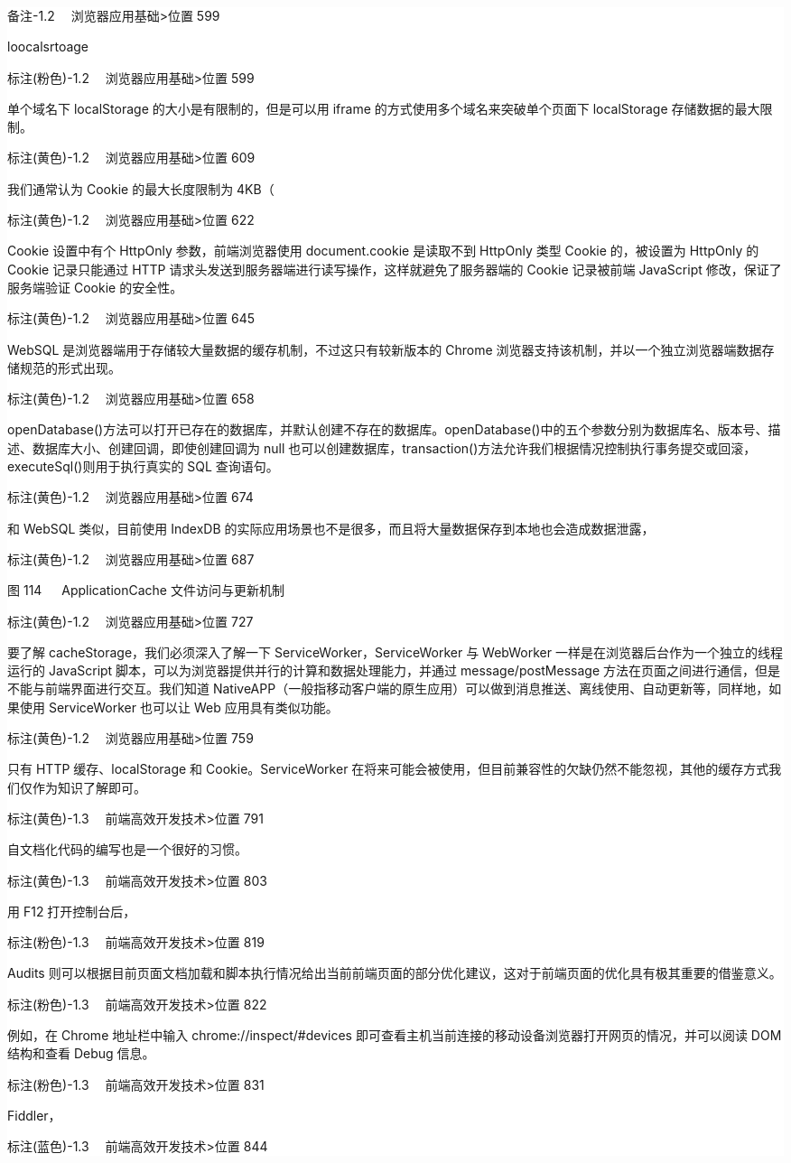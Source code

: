 备注-1.2 　浏览器应用基础>位置 599

loocalsrtoage

标注(粉色)-1.2 　浏览器应用基础>位置 599

单个域名下 localStorage 的大小是有限制的，但是可以用 iframe 的方式使用多个域名来突破单个页面下 localStorage 存储数据的最大限制。

标注(黄色)-1.2 　浏览器应用基础>位置 609

我们通常认为 Cookie 的最大长度限制为 4KB（

标注(黄色)-1.2 　浏览器应用基础>位置 622

Cookie 设置中有个 HttpOnly 参数，前端浏览器使用 document.cookie 是读取不到 HttpOnly 类型 Cookie 的，被设置为 HttpOnly 的 Cookie 记录只能通过 HTTP 请求头发送到服务器端进行读写操作，这样就避免了服务器端的 Cookie 记录被前端 JavaScript 修改，保证了服务端验证 Cookie 的安全性。

标注(黄色)-1.2 　浏览器应用基础>位置 645

WebSQL 是浏览器端用于存储较大量数据的缓存机制，不过这只有较新版本的 Chrome 浏览器支持该机制，并以一个独立浏览器端数据存储规范的形式出现。

标注(黄色)-1.2 　浏览器应用基础>位置 658

openDatabase()方法可以打开已存在的数据库，并默认创建不存在的数据库。openDatabase()中的五个参数分别为数据库名、版本号、描述、数据库大小、创建回调，即使创建回调为 null 也可以创建数据库，transaction()方法允许我们根据情况控制执行事务提交或回滚，executeSql()则用于执行真实的 SQL 查询语句。

标注(黄色)-1.2 　浏览器应用基础>位置 674

和 WebSQL 类似，目前使用 IndexDB 的实际应用场景也不是很多，而且将大量数据保存到本地也会造成数据泄露，

标注(黄色)-1.2 　浏览器应用基础>位置 687

图 114 　 ApplicationCache 文件访问与更新机制

标注(黄色)-1.2 　浏览器应用基础>位置 727

要了解 cacheStorage，我们必须深入了解一下 ServiceWorker，ServiceWorker 与 WebWorker 一样是在浏览器后台作为一个独立的线程运行的 JavaScript 脚本，可以为浏览器提供并行的计算和数据处理能力，并通过 message/postMessage 方法在页面之间进行通信，但是不能与前端界面进行交互。我们知道 NativeAPP（一般指移动客户端的原生应用）可以做到消息推送、离线使用、自动更新等，同样地，如果使用 ServiceWorker 也可以让 Web 应用具有类似功能。

标注(黄色)-1.2 　浏览器应用基础>位置 759

只有 HTTP 缓存、localStorage 和 Cookie。ServiceWorker 在将来可能会被使用，但目前兼容性的欠缺仍然不能忽视，其他的缓存方式我们仅作为知识了解即可。

标注(黄色)-1.3 　前端高效开发技术>位置 791

自文档化代码的编写也是一个很好的习惯。

标注(黄色)-1.3 　前端高效开发技术>位置 803

用 F12 打开控制台后，

标注(粉色)-1.3 　前端高效开发技术>位置 819

Audits 则可以根据目前页面文档加载和脚本执行情况给出当前前端页面的部分优化建议，这对于前端页面的优化具有极其重要的借鉴意义。

标注(粉色)-1.3 　前端高效开发技术>位置 822

例如，在 Chrome 地址栏中输入 chrome://inspect/#devices 即可查看主机当前连接的移动设备浏览器打开网页的情况，并可以阅读 DOM 结构和查看 Debug 信息。

标注(粉色)-1.3 　前端高效开发技术>位置 831

Fiddler，

标注(蓝色)-1.3 　前端高效开发技术>位置 844
